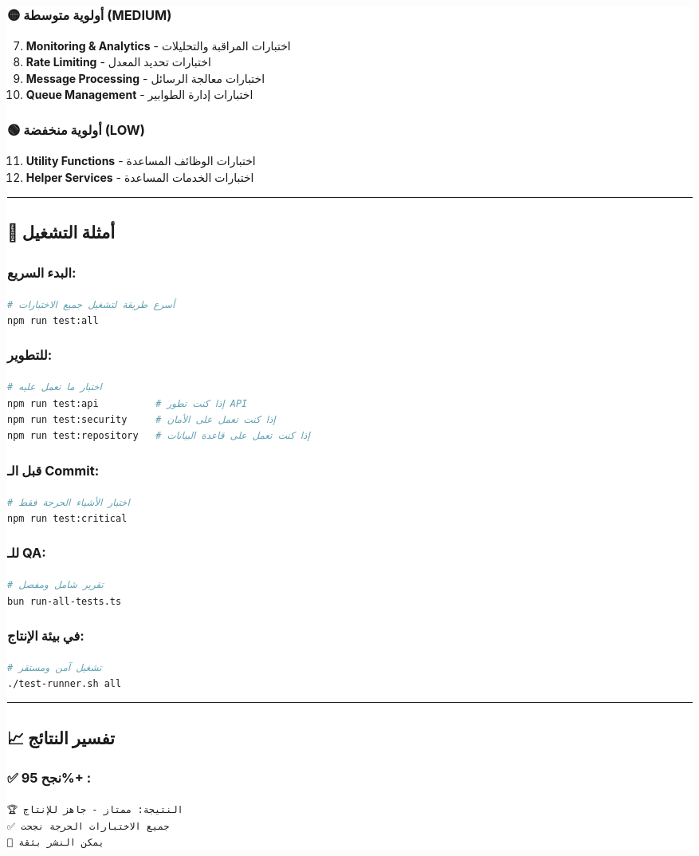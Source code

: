 ### **🟡 أولوية متوسطة (MEDIUM)**
7. **Monitoring & Analytics** - اختبارات المراقبة والتحليلات
8. **Rate Limiting** - اختبارات تحديد المعدل
9. **Message Processing** - اختبارات معالجة الرسائل
10. **Queue Management** - اختبارات إدارة الطوابير

### **🟢 أولوية منخفضة (LOW)**
11. **Utility Functions** - اختبارات الوظائف المساعدة
12. **Helper Services** - اختبارات الخدمات المساعدة

---

## 🚀 **أمثلة التشغيل**

### **البدء السريع:**
```bash
# أسرع طريقة لتشغيل جميع الاختبارات
npm run test:all
```

### **للتطوير:**
```bash
# اختبار ما تعمل عليه
npm run test:api          # إذا كنت تطور API
npm run test:security     # إذا كنت تعمل على الأمان
npm run test:repository   # إذا كنت تعمل على قاعدة البيانات
```

### **قبل الـ Commit:**
```bash
# اختبار الأشياء الحرجة فقط
npm run test:critical
```

### **للـ QA:**
```bash
# تقرير شامل ومفصل
bun run-all-tests.ts
```

### **في بيئة الإنتاج:**
```bash
# تشغيل آمن ومستقر
./test-runner.sh all
```

---

## 📈 **تفسير النتائج**

### **✅ نجح 95%+ :**
```
🏆 النتيجة: ممتاز - جاهز للإنتاج
✅ جميع الاختبارات الحرجة نجحت
🚀 يمكن النشر بثقة
```
